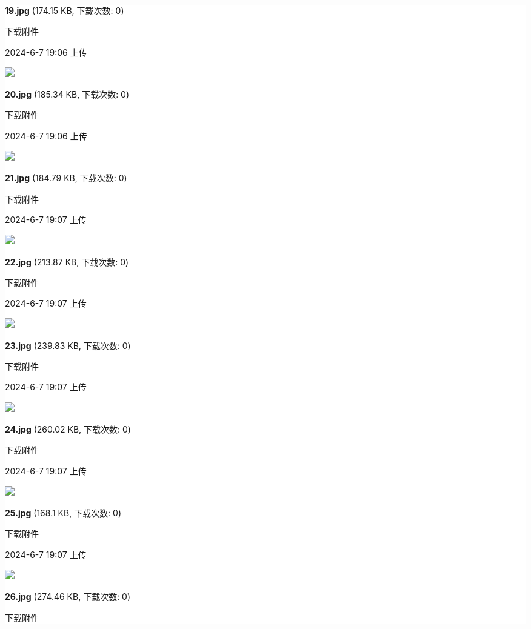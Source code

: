 <strong>19.jpg</strong> (174.15 KB, 下载次数: 0)

下载附件

2024-6-7 19:06 上传

<img src="https://img.saraba1st.com/forum/202406/07/190656i6llik14h1g14ki9.jpg" referrerpolicy="no-referrer">

<strong>20.jpg</strong> (185.34 KB, 下载次数: 0)

下载附件

2024-6-7 19:06 上传

<img src="https://img.saraba1st.com/forum/202406/07/190702qm39uus3zkb2udik.jpg" referrerpolicy="no-referrer">

<strong>21.jpg</strong> (184.79 KB, 下载次数: 0)

下载附件

2024-6-7 19:07 上传

<img src="https://img.saraba1st.com/forum/202406/07/190703e3rl38yz5v3szz63.jpg" referrerpolicy="no-referrer">

<strong>22.jpg</strong> (213.87 KB, 下载次数: 0)

下载附件

2024-6-7 19:07 上传

<img src="https://img.saraba1st.com/forum/202406/07/190703th73maak773067mr.jpg" referrerpolicy="no-referrer">

<strong>23.jpg</strong> (239.83 KB, 下载次数: 0)

下载附件

2024-6-7 19:07 上传

<img src="https://img.saraba1st.com/forum/202406/07/190703z45oa2urybu5lo94.jpg" referrerpolicy="no-referrer">

<strong>24.jpg</strong> (260.02 KB, 下载次数: 0)

下载附件

2024-6-7 19:07 上传

<img src="https://img.saraba1st.com/forum/202406/07/190703enjleolnsgw0nspj.jpg" referrerpolicy="no-referrer">

<strong>25.jpg</strong> (168.1 KB, 下载次数: 0)

下载附件

2024-6-7 19:07 上传

<img src="https://img.saraba1st.com/forum/202406/07/190703ja9lhlz1kklaupu1.jpg" referrerpolicy="no-referrer">

<strong>26.jpg</strong> (274.46 KB, 下载次数: 0)

下载附件
